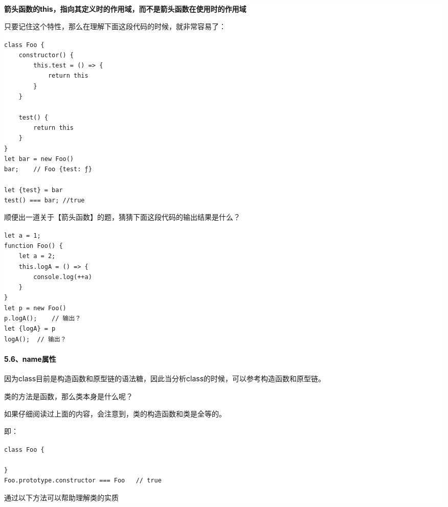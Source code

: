 **箭头函数的this，指向其定义时的作用域，而不是箭头函数在使用时的作用域**

只要记住这个特性，那么在理解下面这段代码的时候，就非常容易了：

```
class Foo {
    constructor() {
        this.test = () => {
            return this
        }
    }

    test() {
        return this
    }
}
let bar = new Foo()
bar;    // Foo {test: ƒ}

let {test} = bar
test() === bar; //true
```

顺便出一道关于【箭头函数】的题，猜猜下面这段代码的输出结果是什么？

```
let a = 1;
function Foo() {
    let a = 2;
    this.logA = () => {
        console.log(++a)
    }
}
let p = new Foo()
p.logA();    // 输出？
let {logA} = p
logA();  // 输出？
```

<h4>5.6、name属性</h4>

因为class目前是构造函数和原型链的语法糖，因此当分析class的时候，可以参考构造函数和原型链。

类的方法是函数，那么类本身是什么呢？

如果仔细阅读过上面的内容，会注意到，类的构造函数和类是全等的。

即：

```
class Foo {

}
Foo.prototype.constructor === Foo   // true
```

通过以下方法可以帮助理解类的实质
